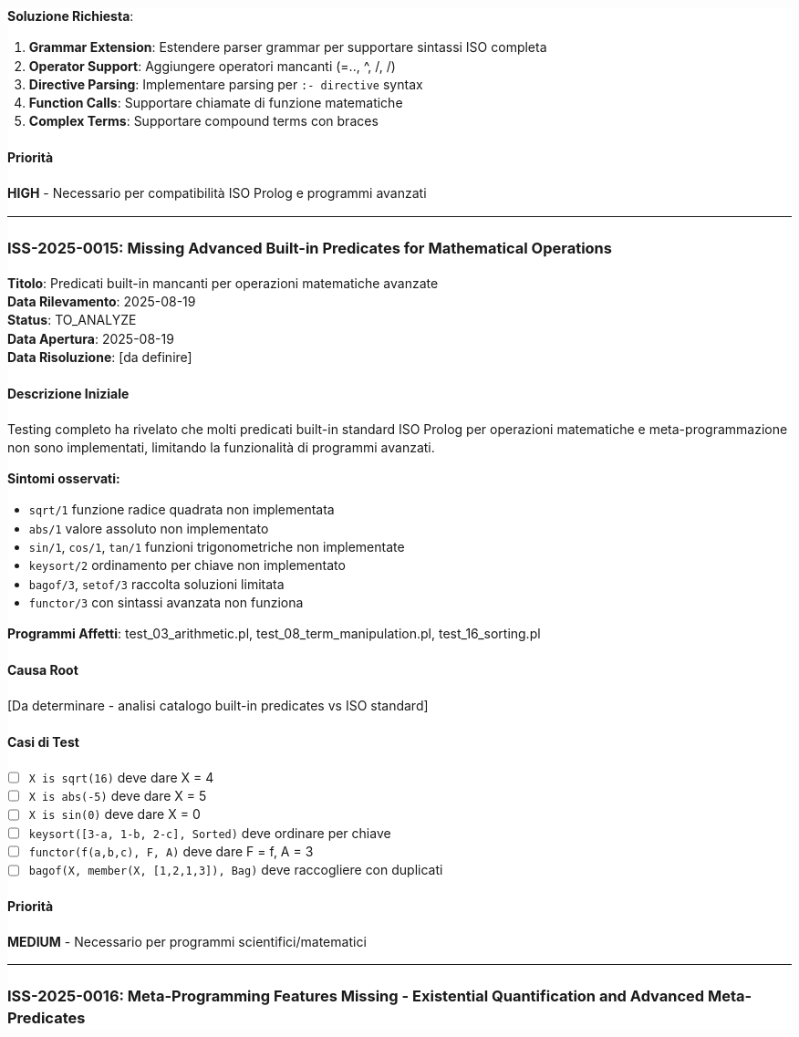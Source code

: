 **Soluzione Richiesta**:
1. **Grammar Extension**: Estendere parser grammar per supportare sintassi ISO completa
2. **Operator Support**: Aggiungere operatori mancanti (=.., ^, /\, \/)
3. **Directive Parsing**: Implementare parsing per `:- directive` syntax
4. **Function Calls**: Supportare chiamate di funzione matematiche
5. **Complex Terms**: Supportare compound terms con braces

#### Priorità
**HIGH** - Necessario per compatibilità ISO Prolog e programmi avanzati

---

### ISS-2025-0015: Missing Advanced Built-in Predicates for Mathematical Operations

**Titolo**: Predicati built-in mancanti per operazioni matematiche avanzate  
**Data Rilevamento**: 2025-08-19  
**Status**: TO_ANALYZE  
**Data Apertura**: 2025-08-19  
**Data Risoluzione**: [da definire]  

#### Descrizione Iniziale
Testing completo ha rivelato che molti predicati built-in standard ISO Prolog per operazioni matematiche e meta-programmazione non sono implementati, limitando la funzionalità di programmi avanzati.

**Sintomi osservati:**
- `sqrt/1` funzione radice quadrata non implementata
- `abs/1` valore assoluto non implementato  
- `sin/1`, `cos/1`, `tan/1` funzioni trigonometriche non implementate
- `keysort/2` ordinamento per chiave non implementato
- `bagof/3`, `setof/3` raccolta soluzioni limitata
- `functor/3` con sintassi avanzata non funziona

**Programmi Affetti**: test_03_arithmetic.pl, test_08_term_manipulation.pl, test_16_sorting.pl

#### Causa Root
[Da determinare - analisi catalogo built-in predicates vs ISO standard]

#### Casi di Test
- [ ] `X is sqrt(16)` deve dare X = 4
- [ ] `X is abs(-5)` deve dare X = 5  
- [ ] `X is sin(0)` deve dare X = 0
- [ ] `keysort([3-a, 1-b, 2-c], Sorted)` deve ordinare per chiave
- [ ] `functor(f(a,b,c), F, A)` deve dare F = f, A = 3
- [ ] `bagof(X, member(X, [1,2,1,3]), Bag)` deve raccogliere con duplicati

#### Priorità
**MEDIUM** - Necessario per programmi scientifici/matematici

---

### ISS-2025-0016: Meta-Programming Features Missing - Existential Quantification and Advanced Meta-Predicates
